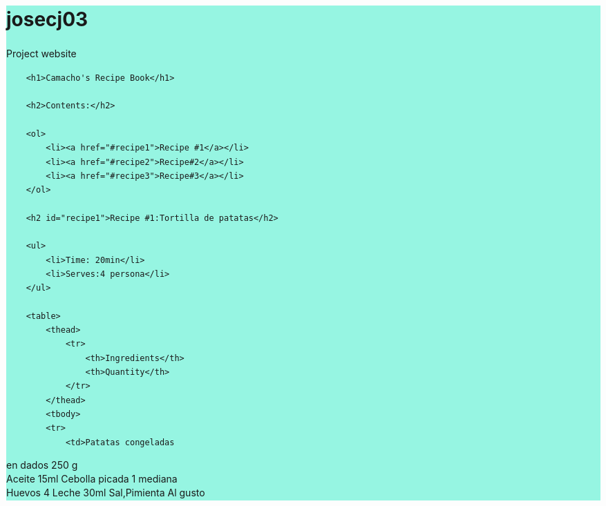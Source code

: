 # josecj03
Project website
<!DOCTYPE html>
<html>
    <head>
        <title>Project: Recipe book</title>
        <meta charset="utf-8">
        <style>
        body{
            background:rgb(150, 245, 226);
        }
        </style>
    </head>
    <body>
       
        <h1>Camacho's Recipe Book</h1>
        
        <h2>Contents:</h2>
        
        <ol>
            <li><a href="#recipe1">Recipe #1</a></li>
            <li><a href="#recipe2">Recipe#2</a></li>
            <li><a href="#recipe3">Recipe#3</a></li>
        </ol>
        
        <h2 id="recipe1">Recipe #1:Tortilla de patatas</h2>
        
        <ul>
            <li>Time: 20min</li>
            <li>Serves:4 persona</li>
        </ul>
        
        <table>
            <thead>
                <tr>
                    <th>Ingredients</th>
                    <th>Quantity</th>
                </tr>
            </thead>
            <tbody>
            <tr>
                <td>Patatas congeladas
en dados </td>
         <td>250 g </td>   
            </tr>
            <tr>
                <td>Aceite</td>
                <td>15ml</td>
            </tr>
            <tr>
            <td>Cebolla picada</td>
            <td>1 mediana</td>    
            </tr>
            <tr>
                <td>Huevos</td>
                <td>4</td>
            </tr>
            <tr>
                <td>Leche</td>
                <td>30ml</td> 
            </tr>
            <tr>
                <td>Sal,Pimienta</td>
                <td>Al gusto</td>
            </tr>